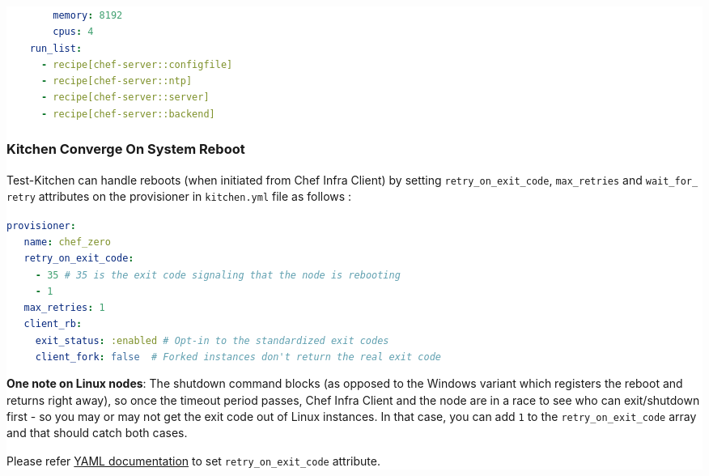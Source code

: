 ``` yaml
        memory: 8192
        cpus: 4
    run_list:
      - recipe[chef-server::configfile]
      - recipe[chef-server::ntp]
      - recipe[chef-server::server]
      - recipe[chef-server::backend]
```

### Kitchen Converge On System Reboot

Test-Kitchen can handle reboots (when initiated from Chef Infra Client)
by setting `retry_on_exit_code`, `max_retries` and `wait_for_retry`
attributes on the provisioner in `kitchen.yml` file as follows :

``` yaml
provisioner:
   name: chef_zero
   retry_on_exit_code:
     - 35 # 35 is the exit code signaling that the node is rebooting
     - 1
   max_retries: 1
   client_rb:
     exit_status: :enabled # Opt-in to the standardized exit codes
     client_fork: false  # Forked instances don't return the real exit code
```

**One note on Linux nodes**: The shutdown command blocks (as opposed to
the Windows variant which registers the reboot and returns right away),
so once the timeout period passes, Chef Infra Client and the node are in
a race to see who can exit/shutdown first - so you may or may not get
the exit code out of Linux instances. In that case, you can add `1` to
the `retry_on_exit_code` array and that should catch both cases.

Please refer [YAML
documentation](https://symfony.com/doc/current/components/yaml/yaml_format.html#collections)
to set `retry_on_exit_code` attribute.
